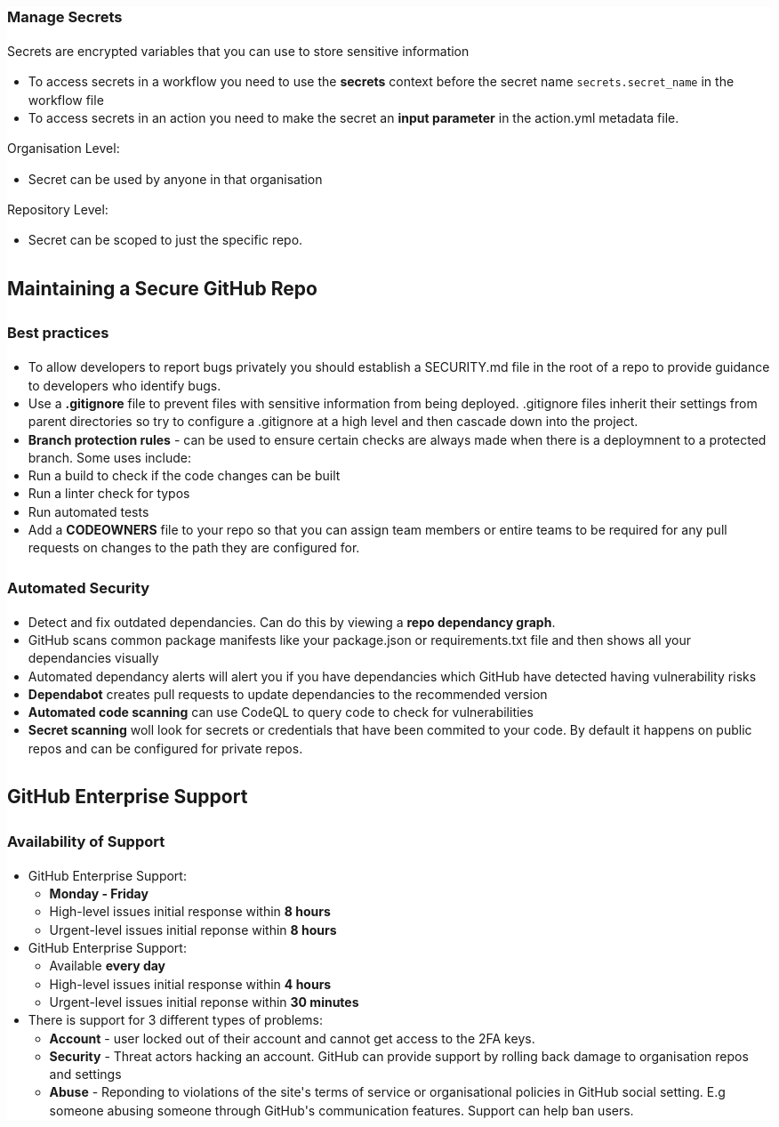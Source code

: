  ### Manage Secrets

 Secrets are encrypted variables that you can use to store sensitive information
 
 - To access secrets in a workflow you need to use the **secrets** context before the secret name ```secrets.secret_name``` in the workflow file
 - To access secrets in an action you need to make the secret an **input parameter** in the action.yml metadata file.
 
 Organisation Level:
 
 - Secret can be used by anyone in that organisation
 
 Repository Level:
 
 - Secret can be scoped to just the specific repo.

## Maintaining a Secure GitHub Repo
   
### Best practices

 - To allow developers to report bugs privately you should establish a SECURITY.md file in the root of a repo to provide guidance to developers who identify bugs.
 - Use a **.gitignore** file to prevent files with sensitive information from being deployed. .gitignore files inherit their settings from parent directories so try to configure a .gitignore at a high level and then cascade down into the project.
 - **Branch protection rules** - can be used to ensure certain checks are always made when there is a deploymnent to a protected branch. Some uses include:
  - Run a build to check if the code changes can be built
  - Run a linter check for typos
  - Run automated tests
 - Add a **CODEOWNERS** file to your repo so that you can assign team members or entire teams to be required for any pull requests on changes to the path they are configured for.

### Automated Security

 - Detect and fix outdated dependancies. Can do this by viewing a **repo dependancy graph**.
  - GitHub scans common package manifests like your package.json or requirements.txt file and then shows all your dependancies visually
 - Automated dependancy alerts will alert you if you have dependancies which GitHub have detected having vulnerability risks
 - **Dependabot** creates pull requests to update dependancies to the recommended version
 - **Automated code scanning** can use CodeQL to query code to check for vulnerabilities
 - **Secret scanning** woll look for secrets or credentials that have been commited to your code. By default it happens on public repos and can be configured for private repos.

## GitHub Enterprise Support

### Availability of Support

- GitHub Enterprise Support:
  - **Monday - Friday**
  - High-level issues initial response within **8 hours**
  - Urgent-level issues initial reponse within **8 hours**
- GitHub Enterprise Support:
  - Available **every day**
  - High-level issues initial response within **4 hours**
  - Urgent-level issues initial reponse within **30 minutes**
- There is support for 3 different types of problems:
  - **Account** - user locked out of their account and cannot get access to the 2FA keys.
  - **Security** - Threat actors hacking an account. GitHub can provide support by rolling back damage to organisation repos and settings
  - **Abuse** - Reponding to violations of the site's terms of service or organisational policies in GitHub social setting. E.g someone abusing someone through GitHub's communication features. Support can help ban users.